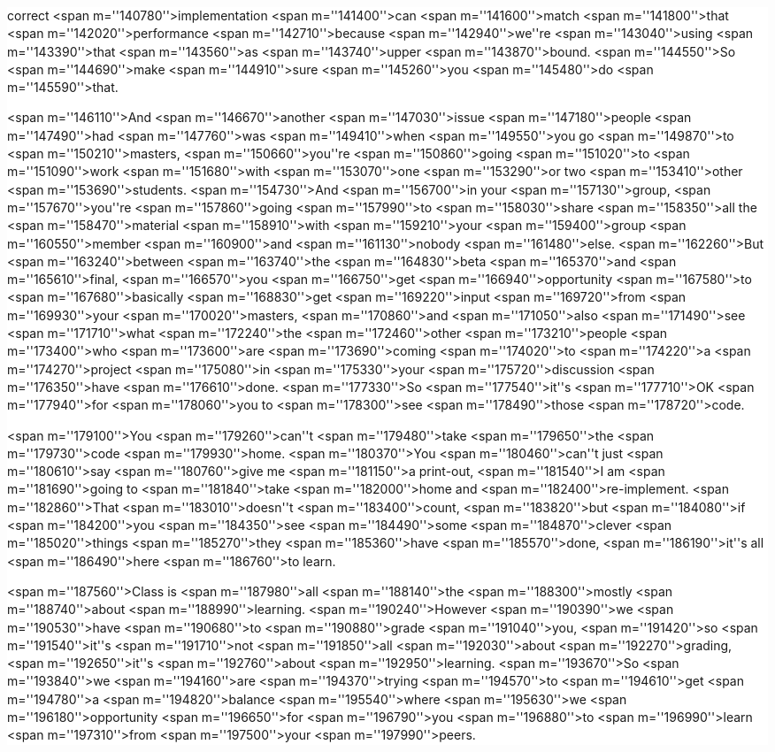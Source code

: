   correct</span> <span m=''140780''>implementation</span> <span m=''141400''>can</span>
  <span m=''141600''>match</span> <span m=''141800''>that</span> <span m=''142020''>performance</span>
  <span m=''142710''>because</span> <span m=''142940''>we''re</span> <span m=''143040''>using</span>
  <span m=''143390''>that</span> <span m=''143560''>as</span> <span m=''143740''>upper</span>
  <span m=''143870''>bound.</span> <span m=''144550''>So</span> <span m=''144690''>make</span>
  <span m=''144910''>sure</span> <span m=''145260''>you</span> <span m=''145480''>do</span>
  <span m=''145590''>that.</span> </p><p><span m=''146110''>And</span> <span m=''146670''>another</span>
  <span m=''147030''>issue</span> <span m=''147180''>people</span> <span m=''147490''>had</span>
  <span m=''147760''>was</span> <span m=''149410''>when</span> <span m=''149550''>you
  go</span> <span m=''149870''>to</span> <span m=''150210''>masters,</span> <span
  m=''150660''>you''re</span> <span m=''150860''>going</span> <span m=''151020''>to</span>
  <span m=''151090''>work</span> <span m=''151680''>with</span> <span m=''153070''>one</span>
  <span m=''153290''>or two</span> <span m=''153410''>other</span> <span m=''153690''>students.</span>
  <span m=''154730''>And</span> <span m=''156700''>in your</span> <span m=''157130''>group,</span>
  <span m=''157670''>you''re</span> <span m=''157860''>going</span> <span m=''157990''>to</span>
  <span m=''158030''>share</span> <span m=''158350''>all the</span> <span m=''158470''>material</span>
  <span m=''158910''>with</span> <span m=''159210''>your</span> <span m=''159400''>group</span>
  <span m=''160550''>member</span> <span m=''160900''>and</span> <span m=''161130''>nobody</span>
  <span m=''161480''>else.</span> <span m=''162260''>But</span> <span m=''163240''>between</span>
  <span m=''163740''>the</span> <span m=''164830''>beta</span> <span m=''165370''>and</span>
  <span m=''165610''>final,</span> <span m=''166570''>you</span> <span m=''166750''>get</span>
  <span m=''166940''>opportunity</span> <span m=''167580''>to</span> <span m=''167680''>basically</span>
  <span m=''168830''>get</span> <span m=''169220''>input</span> <span m=''169720''>from</span>
  <span m=''169930''>your</span> <span m=''170020''>masters,</span> <span m=''170860''>and</span>
  <span m=''171050''>also</span> <span m=''171490''>see</span> <span m=''171710''>what</span>
  <span m=''172240''>the</span> <span m=''172460''>other</span> <span m=''173210''>people</span>
  <span m=''173400''>who</span> <span m=''173600''>are</span> <span m=''173690''>coming</span>
  <span m=''174020''>to</span> <span m=''174220''>a</span> <span m=''174270''>project</span>
  <span m=''175080''>in</span> <span m=''175330''>your</span> <span m=''175720''>discussion</span>
  <span m=''176350''>have</span> <span m=''176610''>done.</span> <span m=''177330''>So</span>
  <span m=''177540''>it''s</span> <span m=''177710''>OK</span> <span m=''177940''>for</span>
  <span m=''178060''>you to</span> <span m=''178300''>see</span> <span m=''178490''>those</span>
  <span m=''178720''>code.</span> </p><p><span m=''179100''>You</span> <span m=''179260''>can''t</span>
  <span m=''179480''>take</span> <span m=''179650''>the</span> <span m=''179730''>code</span>
  <span m=''179930''>home.</span> <span m=''180370''>You</span> <span m=''180460''>can''t
  just</span> <span m=''180610''>say</span> <span m=''180760''>give me</span> <span
  m=''181150''>a print-out,</span> <span m=''181540''>I am</span> <span m=''181690''>going
  to</span> <span m=''181840''>take</span> <span m=''182000''>home and</span> <span
  m=''182400''>re-implement.</span> <span m=''182860''>That</span> <span m=''183010''>doesn''t</span>
  <span m=''183400''>count,</span> <span m=''183820''>but</span> <span m=''184080''>if</span>
  <span m=''184200''>you</span> <span m=''184350''>see</span> <span m=''184490''>some</span>
  <span m=''184870''>clever</span> <span m=''185020''>things</span> <span m=''185270''>they</span>
  <span m=''185360''>have</span> <span m=''185570''>done,</span> <span m=''186190''>it''s
  all</span> <span m=''186490''>here</span> <span m=''186760''>to learn.</span> </p><p><span
  m=''187560''>Class is</span> <span m=''187980''>all</span> <span m=''188140''>the</span>
  <span m=''188300''>mostly</span> <span m=''188740''>about</span> <span m=''188990''>learning.</span>
  <span m=''190240''>However</span> <span m=''190390''>we</span> <span m=''190530''>have</span>
  <span m=''190680''>to</span> <span m=''190880''>grade</span> <span m=''191040''>you,</span>
  <span m=''191420''>so</span> <span m=''191540''>it''s</span> <span m=''191710''>not</span>
  <span m=''191850''>all</span> <span m=''192030''>about</span> <span m=''192270''>grading,</span>
  <span m=''192650''>it''s</span> <span m=''192760''>about</span> <span m=''192950''>learning.</span>
  <span m=''193670''>So</span> <span m=''193840''>we</span> <span m=''194160''>are</span>
  <span m=''194370''>trying</span> <span m=''194570''>to</span> <span m=''194610''>get</span>
  <span m=''194780''>a</span> <span m=''194820''>balance</span> <span m=''195540''>where</span>
  <span m=''195630''>we</span> <span m=''196180''>opportunity</span> <span m=''196650''>for</span>
  <span m=''196790''>you</span> <span m=''196880''>to</span> <span m=''196990''>learn</span>
  <span m=''197310''>from</span> <span m=''197500''>your</span> <span m=''197990''>peers.</span>